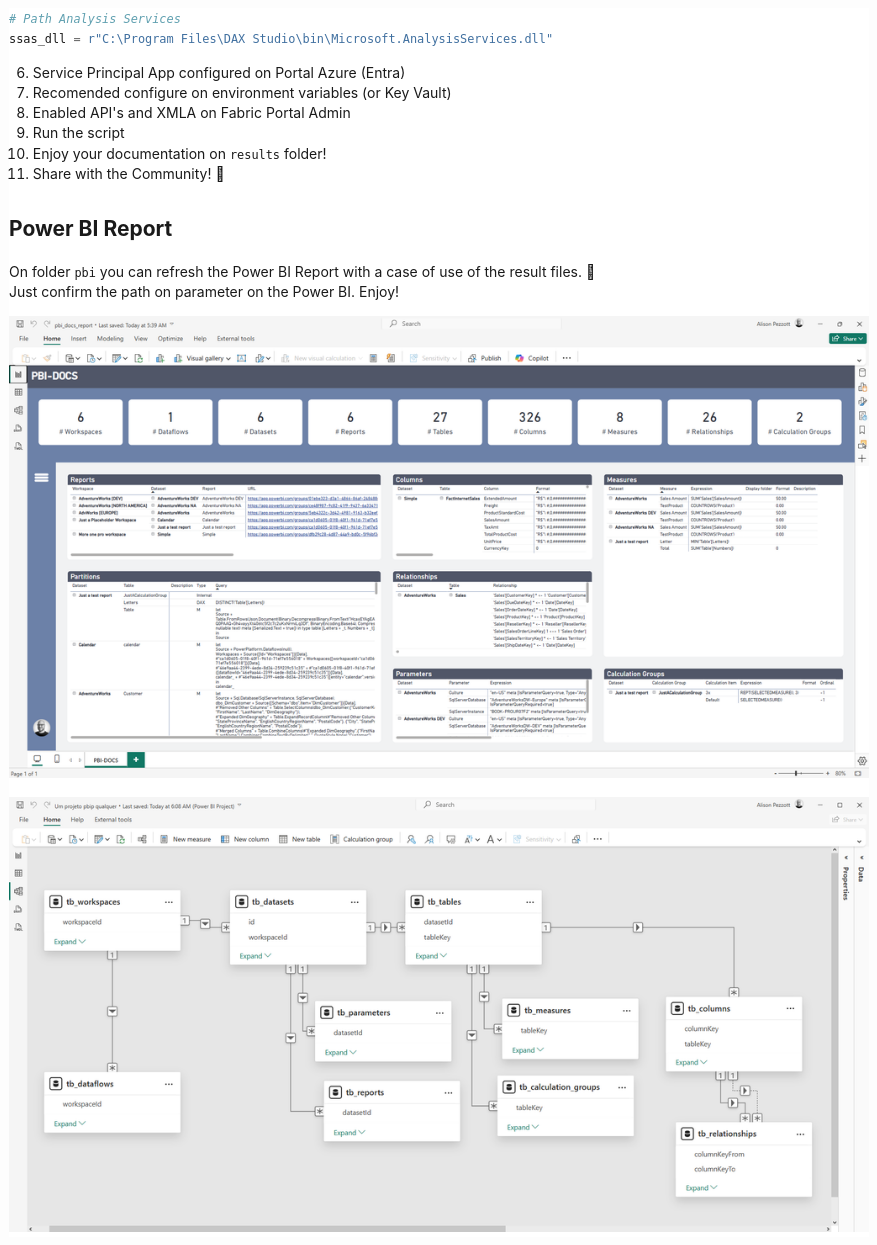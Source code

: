 ```python
# Path Analysis Services
ssas_dll = r"C:\Program Files\DAX Studio\bin\Microsoft.AnalysisServices.dll"
```
6. Service Principal App configured on Portal Azure (Entra) 
7. Recomended configure on environment variables (or Key Vault) 
8. Enabled API's and XMLA on Fabric Portal Admin
9. Run the script
10. Enjoy your documentation on `results` folder!  
11. Share with the Community! 🚀

## Power BI Report

On folder `pbi` you can refresh the Power BI Report with a case of use of the result files. 🤯  
Just confirm the path on parameter on the Power BI.  Enjoy!  

![pbi_docs_report](./assets/pbi_docs_report.png)  

![pbi_docs_report_model](./assets/pbi_docs_report_model.png)  